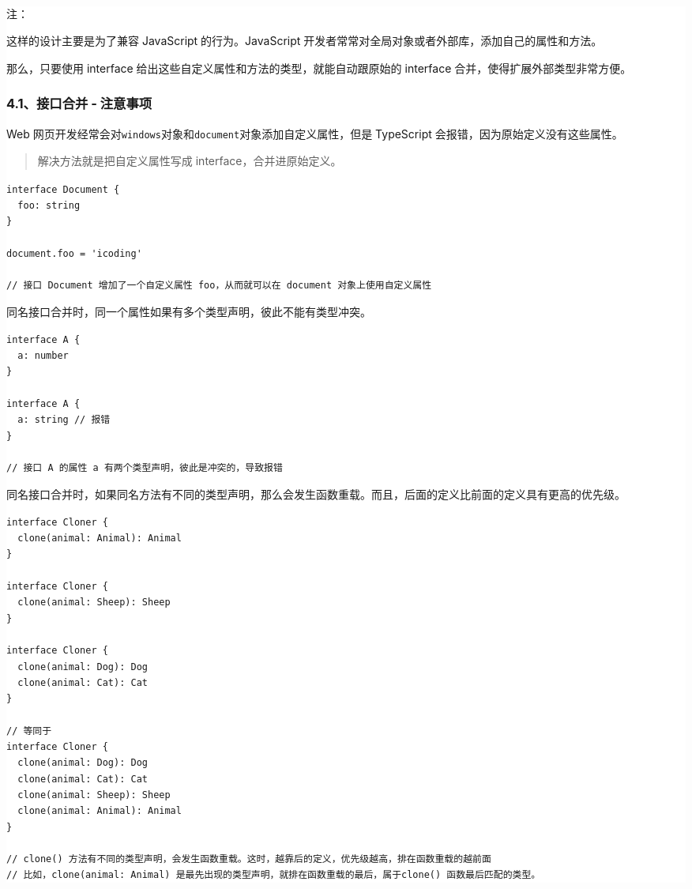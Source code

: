 注：

这样的设计主要是为了兼容 JavaScript 的行为。JavaScript 开发者常常对全局对象或者外部库，添加自己的属性和方法。

那么，只要使用 interface 给出这些自定义属性和方法的类型，就能自动跟原始的 interface 合并，使得扩展外部类型非常方便。

### 4.1、接口合并 - 注意事项

Web 网页开发经常会对`windows`对象和`document`对象添加自定义属性，但是 TypeScript 会报错，因为原始定义没有这些属性。

> 解决方法就是把自定义属性写成 interface，合并进原始定义。

```tsx
interface Document {
  foo: string
}

document.foo = 'icoding'

// 接口 Document 增加了一个自定义属性 foo，从而就可以在 document 对象上使用自定义属性
```

同名接口合并时，同一个属性如果有多个类型声明，彼此不能有类型冲突。

```tsx
interface A {
  a: number
}

interface A {
  a: string // 报错
}

// 接口 A 的属性 a 有两个类型声明，彼此是冲突的，导致报错
```

同名接口合并时，如果同名方法有不同的类型声明，那么会发生函数重载。而且，后面的定义比前面的定义具有更高的优先级。

```tsx
interface Cloner {
  clone(animal: Animal): Animal
}

interface Cloner {
  clone(animal: Sheep): Sheep
}

interface Cloner {
  clone(animal: Dog): Dog
  clone(animal: Cat): Cat
}

// 等同于
interface Cloner {
  clone(animal: Dog): Dog
  clone(animal: Cat): Cat
  clone(animal: Sheep): Sheep
  clone(animal: Animal): Animal
}

// clone() 方法有不同的类型声明，会发生函数重载。这时，越靠后的定义，优先级越高，排在函数重载的越前面
// 比如，clone(animal: Animal) 是最先出现的类型声明，就排在函数重载的最后，属于clone() 函数最后匹配的类型。
```
